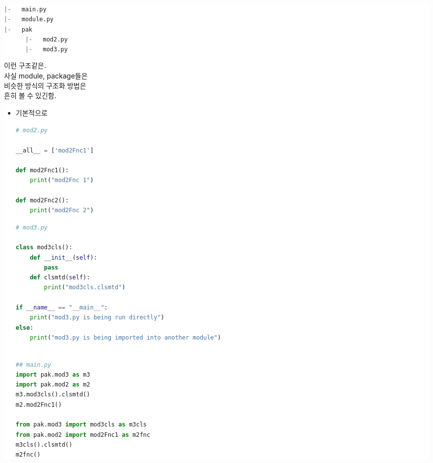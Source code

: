   ```python
  |-   main.py
  |-   module.py
  |-   pak
        |-   mod2.py
        |-   mod3.py
  ```
  
  이런 구조같은.  
  사실 module, package들은  
  비슷한 방식의 구조화 방법은  
  흔히 볼 수 있긴함.
  
- 기본적으로
  
  ```python
  # mod2.py
  
  __all__ = ['mod2Fnc1']
  
  def mod2Fnc1():
      print("mod2Fnc 1")
  
  def mod2Fnc2():
      print("mod2Fnc 2")
  
  ```
  
  ```python
  # mod3.py
  
  class mod3cls():
      def __init__(self):
          pass
      def clsmtd(self):
          print("mod3cls.clsmtd")
  
  if __name__ == "__main__":
      print("mod3.py is being run directly")
  else:
      print("mod3.py is being imported into another module")
  ```
  
  ```python
  
  ## main.py
  import pak.mod3 as m3
  import pak.mod2 as m2
  m3.mod3cls().clsmtd()
  m2.mod2Fnc1()
  
  from pak.mod3 import mod3cls as m3cls
  from pak.mod2 import mod2Fnc1 as m2fnc
  m3cls().clsmtd()
  m2fnc()
  
  ```
  